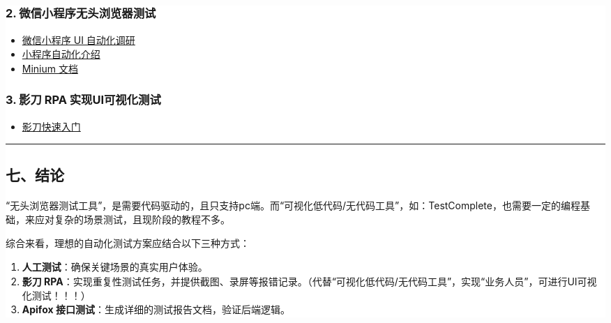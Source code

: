 ### **2. 微信小程序无头浏览器测试**

- [微信小程序 UI 自动化调研](https://developers.weixin.qq.com/community/develop/article/doc/00028a7600c0602400b2336eb61013)
- [小程序自动化介绍](https://developers.weixin.qq.com/miniprogram/dev/devtools/auto/?spm=5aebb161.2ef5001f.0.0.3e8cc921neMSkQ)
- [Minium 文档](https://minitest.weixin.qq.com/#/minium/Python/readme)

### **3. 影刀 RPA 实现UI可视化测试**

- [影刀快速入门](https://www.yingdao.com/yddoc/rpa/712111712911486976)

---

## **七、结论**

“无头浏览器测试工具”，是需要代码驱动的，且只支持pc端。而“可视化低代码/无代码工具”，如：TestComplete，也需要一定的编程基础，来应对复杂的场景测试，且现阶段的教程不多。

综合来看，理想的自动化测试方案应结合以下三种方式：

1. **人工测试**：确保关键场景的真实用户体验。
2. **影刀 RPA**：实现重复性测试任务，并提供截图、录屏等报错记录。（代替“可视化低代码/无代码工具”，实现“业务人员”，可进行UI可视化测试！！！）
3. **Apifox 接口测试**：生成详细的测试报告文档，验证后端逻辑。
